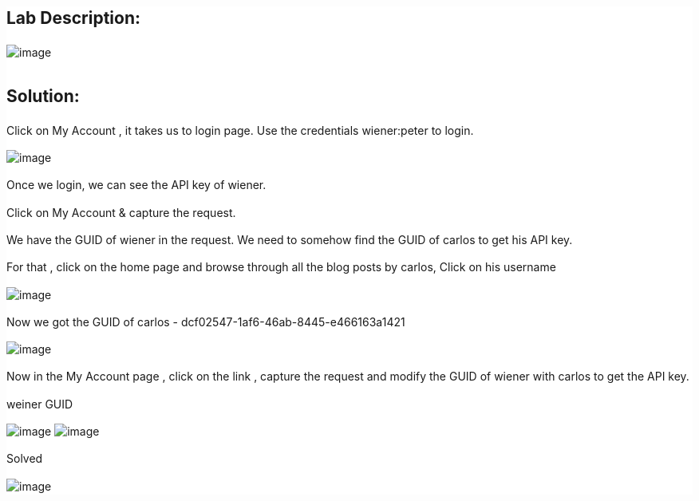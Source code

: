 ## Lab Description:

<img width="880" alt="image" src="https://github.com/SantoshKumarP1412/PortSwigger/assets/140537888/e70f7f49-e0d9-404d-b876-79af9a5bcdf0">


## Solution:

Click on My Account , it takes us to login page. Use the credentials wiener:peter to login.

<img width="1278" alt="image" src="https://github.com/SantoshKumarP1412/PortSwigger/assets/140537888/1b41e9a4-3ef9-4203-97de-cb5c8360f708">

Once we login, we can see the API key of wiener.

Click on My Account & capture the request.

We have the GUID of wiener in the request. We need to somehow find the GUID of carlos to get his API key.

For that , click on the home page and browse through all the blog posts by carlos, Click on his username

<img width="1439" alt="image" src="https://github.com/SantoshKumarP1412/PortSwigger/assets/140537888/9ea29970-03ab-4b50-8e40-54f6c36e9bc9">

Now we got the GUID of carlos - dcf02547-1af6-46ab-8445-e466163a1421



<img width="1439" alt="image" src="https://github.com/SantoshKumarP1412/PortSwigger/assets/140537888/8cfa586f-8228-472a-8ae6-a754603cd1ea">

Now in the My Account page , click on the link , capture the request and modify the GUID of wiener with carlos to get the API key.

weiner GUID

<img width="1439" alt="image" src="https://github.com/SantoshKumarP1412/PortSwigger/assets/140537888/2b76c021-5aad-466c-ba2f-1431d319f484">

<img width="1439" alt="image" src="https://github.com/SantoshKumarP1412/PortSwigger/assets/140537888/8b21bb13-0ba1-4110-b4e9-d2ecc71a5ab1">

Solved

<img width="1418" alt="image" src="https://github.com/SantoshKumarP1412/PortSwigger/assets/140537888/3d6095d5-e24b-44bd-8c18-6bb6c900dd1a">



